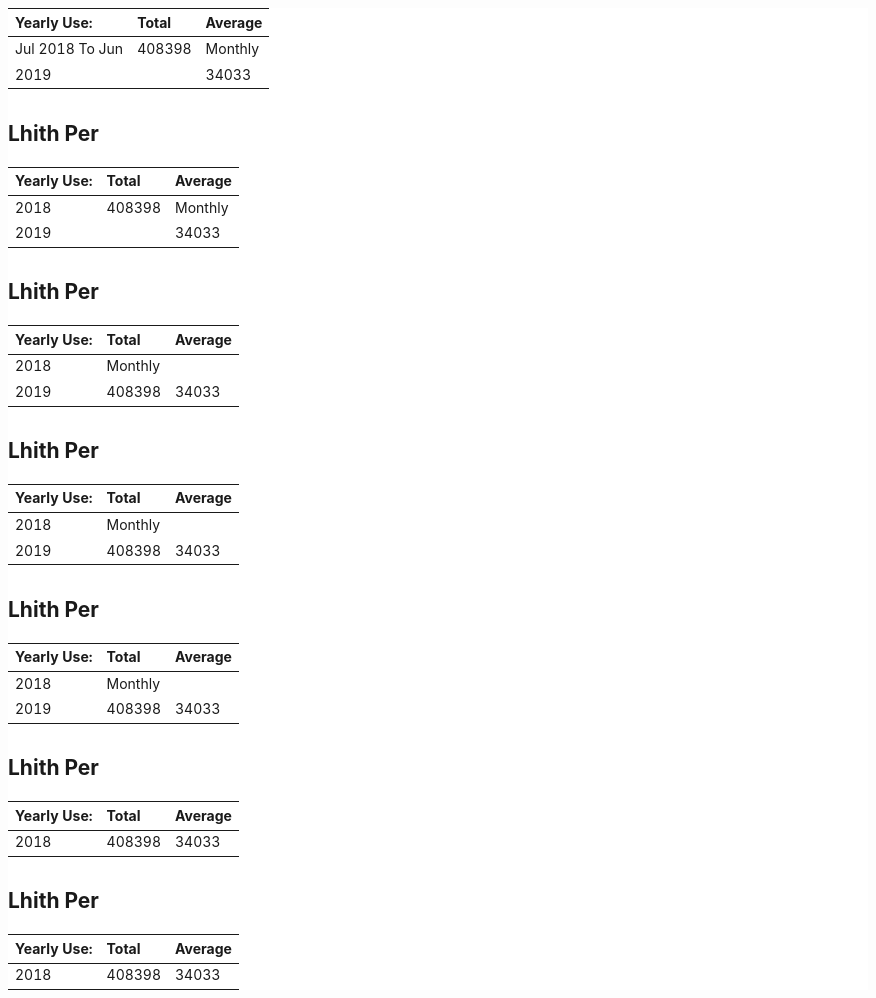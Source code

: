 | Yearly Use: | Total | Average |
| :-- | :-- | :-- |
| Jul 2018 To Jun | 408398 | Monthly |
| 2019 |  | 34033 |

## Lhith Per

| Yearly Use: | Total | Average |
| :-- | :-- | :-- |
| 2018 | 408398 | Monthly |
| 2019 |  | 34033 |

## Lhith Per

| Yearly Use: | Total | Average |
| :-- | :-- | :-- |
| 2018 | Monthly |  |
| 2019 | 408398 | 34033 |

## Lhith Per

| Yearly Use: | Total | Average |
| :-- | :-- | :-- |
| 2018 | Monthly |  |
| 2019 | 408398 | 34033 |

## Lhith Per

| Yearly Use: | Total | Average |
| :-- | :-- | :-- |
| 2018 | Monthly |  |
| 2019 | 408398 | 34033 |

## Lhith Per

| Yearly Use: | Total | Average |
| :-- | :-- | :-- |
| 2018 | 408398 | 34033 |

## Lhith Per

| Yearly Use: | Total | Average |
| :-- | :-- | :-- |
| 2018 | 408398 | 34033 |
